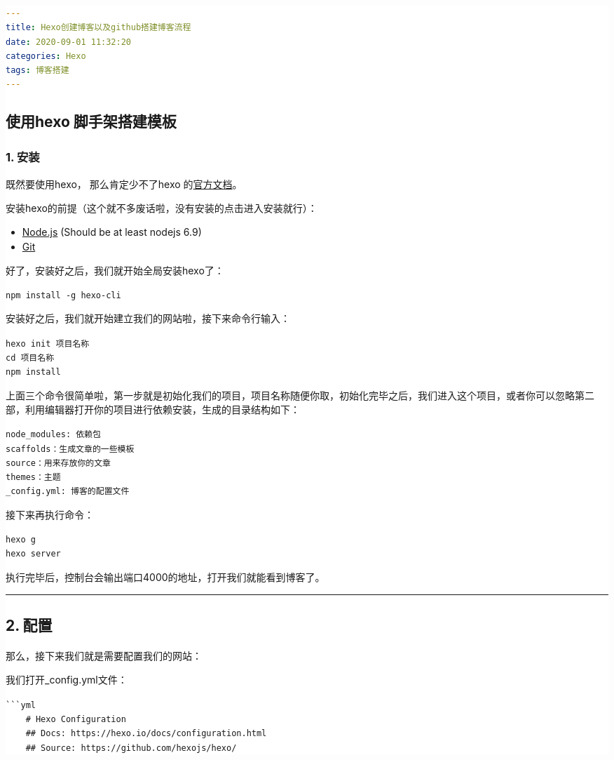 ```yaml
---
title: Hexo创建博客以及github搭建博客流程
date: 2020-09-01 11:32:20
categories: Hexo
tags: 博客搭建
---
```


## 使用hexo 脚手架搭建模板

### 1. 安装

既然要使用hexo， 那么肯定少不了hexo 的[官方文档](https://hexo.io/zh-cn/)。

安装hexo的前提（这个就不多废话啦，没有安装的点击进入安装就行）：

- [Node.js](http://nodejs.org/) (Should be at least nodejs 6.9)
- [Git](http://git-scm.com/)

好了，安装好之后，我们就开始全局安装hexo了：

    npm install -g hexo-cli

安装好之后，我们就开始建立我们的网站啦，接下来命令行输入：

    hexo init 项目名称
    cd 项目名称
    npm install

上面三个命令很简单啦，第一步就是初始化我们的项目，项目名称随便你取，初始化完毕之后，我们进入这个项目，或者你可以忽略第二部，利用编辑器打开你的项目进行依赖安装，生成的目录结构如下：

    node_modules: 依赖包
    scaffolds：生成文章的一些模板
    source：用来存放你的文章
    themes：主题
    _config.yml: 博客的配置文件

接下来再执行命令：

    hexo g
    hexo server

执行完毕后，控制台会输出端口4000的地址，打开我们就能看到博客了。

___

## 2. 配置

那么，接下来我们就是需要配置我们的网站：

我们打开_config.yml文件：

    ```yml
        # Hexo Configuration
        ## Docs: https://hexo.io/docs/configuration.html
        ## Source: https://github.com/hexojs/hexo/
